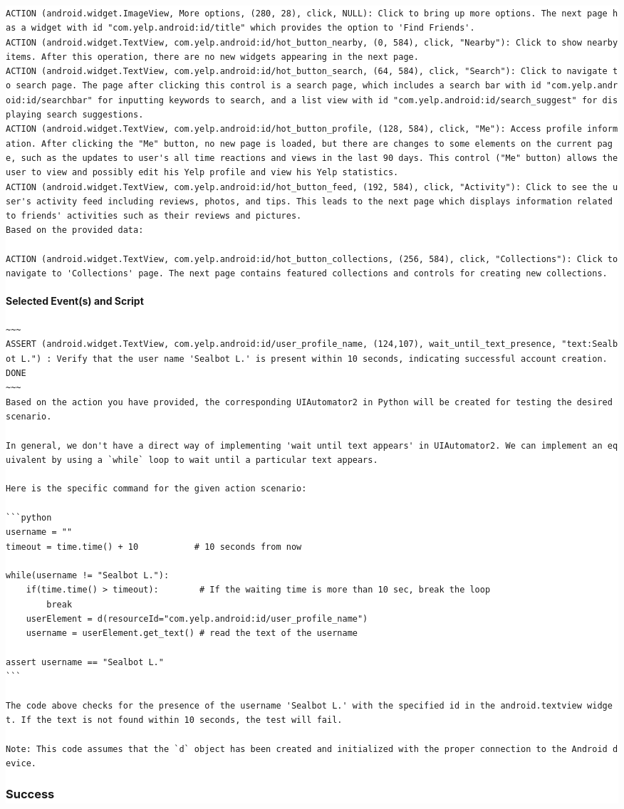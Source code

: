 ````
ACTION (android.widget.ImageView, More options, (280, 28), click, NULL): Click to bring up more options. The next page has a widget with id "com.yelp.android:id/title" which provides the option to 'Find Friends'.
ACTION (android.widget.TextView, com.yelp.android:id/hot_button_nearby, (0, 584), click, "Nearby"): Click to show nearby items. After this operation, there are no new widgets appearing in the next page.
ACTION (android.widget.TextView, com.yelp.android:id/hot_button_search, (64, 584), click, "Search"): Click to navigate to search page. The page after clicking this control is a search page, which includes a search bar with id "com.yelp.android:id/searchbar" for inputting keywords to search, and a list view with id "com.yelp.android:id/search_suggest" for displaying search suggestions.
ACTION (android.widget.TextView, com.yelp.android:id/hot_button_profile, (128, 584), click, "Me"): Access profile information. After clicking the "Me" button, no new page is loaded, but there are changes to some elements on the current page, such as the updates to user's all time reactions and views in the last 90 days. This control ("Me" button) allows the user to view and possibly edit his Yelp profile and view his Yelp statistics.
ACTION (android.widget.TextView, com.yelp.android:id/hot_button_feed, (192, 584), click, "Activity"): Click to see the user's activity feed including reviews, photos, and tips. This leads to the next page which displays information related to friends' activities such as their reviews and pictures.
Based on the provided data:

ACTION (android.widget.TextView, com.yelp.android:id/hot_button_collections, (256, 584), click, "Collections"): Click to navigate to 'Collections' page. The next page contains featured collections and controls for creating new collections.

````

#### Selected Event(s) and Script
````
~~~
ASSERT (android.widget.TextView, com.yelp.android:id/user_profile_name, (124,107), wait_until_text_presence, "text:Sealbot L.") : Verify that the user name 'Sealbot L.' is present within 10 seconds, indicating successful account creation.
DONE
~~~
Based on the action you have provided, the corresponding UIAutomator2 in Python will be created for testing the desired scenario. 

In general, we don't have a direct way of implementing 'wait until text appears' in UIAutomator2. We can implement an equivalent by using a `while` loop to wait until a particular text appears.

Here is the specific command for the given action scenario:

```python
username = ""
timeout = time.time() + 10           # 10 seconds from now
   
while(username != "Sealbot L."):
    if(time.time() > timeout):        # If the waiting time is more than 10 sec, break the loop
        break 
    userElement = d(resourceId="com.yelp.android:id/user_profile_name")
    username = userElement.get_text() # read the text of the username

assert username == "Sealbot L."
```

The code above checks for the presence of the username 'Sealbot L.' with the specified id in the android.textview widget. If the text is not found within 10 seconds, the test will fail. 

Note: This code assumes that the `d` object has been created and initialized with the proper connection to the Android device.
````
### Success
````
````